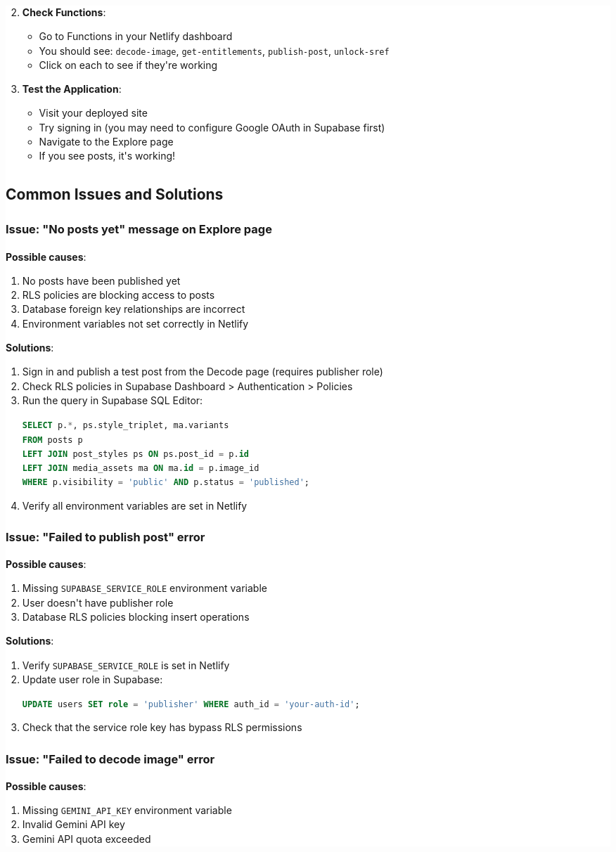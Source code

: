 2. **Check Functions**:
   - Go to Functions in your Netlify dashboard
   - You should see: `decode-image`, `get-entitlements`, `publish-post`, `unlock-sref`
   - Click on each to see if they're working

3. **Test the Application**:
   - Visit your deployed site
   - Try signing in (you may need to configure Google OAuth in Supabase first)
   - Navigate to the Explore page
   - If you see posts, it's working!

## Common Issues and Solutions

### Issue: "No posts yet" message on Explore page

**Possible causes**:
1. No posts have been published yet
2. RLS policies are blocking access to posts
3. Database foreign key relationships are incorrect
4. Environment variables not set correctly in Netlify

**Solutions**:
1. Sign in and publish a test post from the Decode page (requires publisher role)
2. Check RLS policies in Supabase Dashboard > Authentication > Policies
3. Run the query in Supabase SQL Editor:
   ```sql
   SELECT p.*, ps.style_triplet, ma.variants
   FROM posts p
   LEFT JOIN post_styles ps ON ps.post_id = p.id
   LEFT JOIN media_assets ma ON ma.id = p.image_id
   WHERE p.visibility = 'public' AND p.status = 'published';
   ```
4. Verify all environment variables are set in Netlify

### Issue: "Failed to publish post" error

**Possible causes**:
1. Missing `SUPABASE_SERVICE_ROLE` environment variable
2. User doesn't have publisher role
3. Database RLS policies blocking insert operations

**Solutions**:
1. Verify `SUPABASE_SERVICE_ROLE` is set in Netlify
2. Update user role in Supabase:
   ```sql
   UPDATE users SET role = 'publisher' WHERE auth_id = 'your-auth-id';
   ```
3. Check that the service role key has bypass RLS permissions

### Issue: "Failed to decode image" error

**Possible causes**:
1. Missing `GEMINI_API_KEY` environment variable
2. Invalid Gemini API key
3. Gemini API quota exceeded
